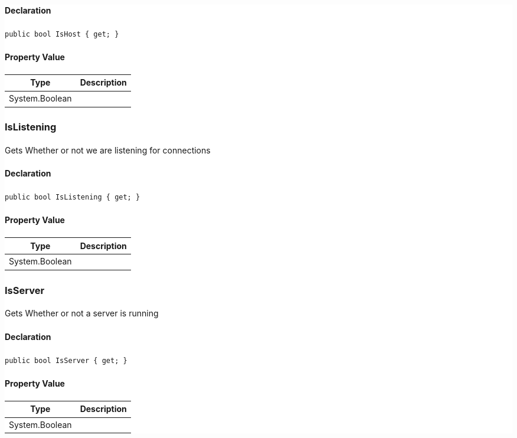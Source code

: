 </div>

<div class="markdown level1 conceptual">

</div>

#### Declaration

    public bool IsHost { get; }

#### Property Value

| Type           | Description |
|----------------|-------------|
| System.Boolean |             |

### IsListening

<div class="markdown level1 summary">

Gets Whether or not we are listening for connections

</div>

<div class="markdown level1 conceptual">

</div>

#### Declaration

    public bool IsListening { get; }

#### Property Value

| Type           | Description |
|----------------|-------------|
| System.Boolean |             |

### IsServer

<div class="markdown level1 summary">

Gets Whether or not a server is running

</div>

<div class="markdown level1 conceptual">

</div>

#### Declaration

    public bool IsServer { get; }

#### Property Value

| Type           | Description |
|----------------|-------------|
| System.Boolean |             |
